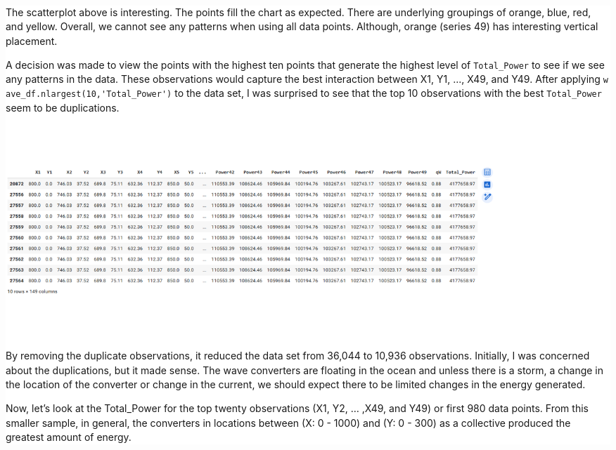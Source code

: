 The scatterplot above is interesting.  The points fill the chart as expected. There are underlying groupings of orange, blue, red, and yellow.  Overall, we cannot see any patterns when using all data points. Although, orange (series 49) has interesting vertical placement. 

A decision was made to view the points with the highest ten points that generate the highest level of `Total_Power` to see if we see any patterns in the data.  These observations would capture the best interaction between X1, Y1, ..., X49, and Y49.  After applying `wave_df.nlargest(10,'Total_Power')` to the data set, I was surprised to see that the top 10 observations with the best `Total_Power` seem to be duplications.

<img src="images/hmm_dups.png" alt="Description" width="700" height="300" />

By removing the duplicate observations, it reduced the data set from 36,044 to 10,936 observations.   Initially, I was concerned about the duplications, but it made sense.  The wave converters are floating in the ocean and unless there is a storm, a change in the location of the converter or change in the current, we should expect there to be limited changes in the energy generated.


Now, let’s look at the Total_Power for the top twenty observations (X1, Y2, … ,X49, and Y49) or first 980 data points.  From this smaller sample, in general, the converters in locations between (X: 0 - 1000) and (Y: 0 - 300) as a collective produced the greatest amount of energy.

